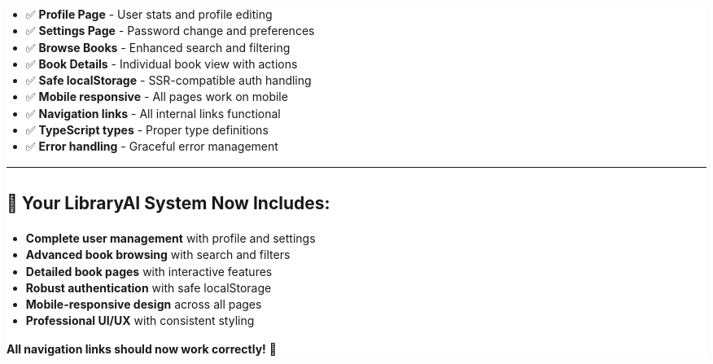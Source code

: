 - ✅ **Profile Page** - User stats and profile editing
- ✅ **Settings Page** - Password change and preferences  
- ✅ **Browse Books** - Enhanced search and filtering
- ✅ **Book Details** - Individual book view with actions
- ✅ **Safe localStorage** - SSR-compatible auth handling
- ✅ **Mobile responsive** - All pages work on mobile
- ✅ **Navigation links** - All internal links functional
- ✅ **TypeScript types** - Proper type definitions
- ✅ **Error handling** - Graceful error management

---

## 🚀 **Your LibraryAI System Now Includes:**

- **Complete user management** with profile and settings
- **Advanced book browsing** with search and filters  
- **Detailed book pages** with interactive features
- **Robust authentication** with safe localStorage
- **Mobile-responsive design** across all pages
- **Professional UI/UX** with consistent styling

**All navigation links should now work correctly!** 🎉
